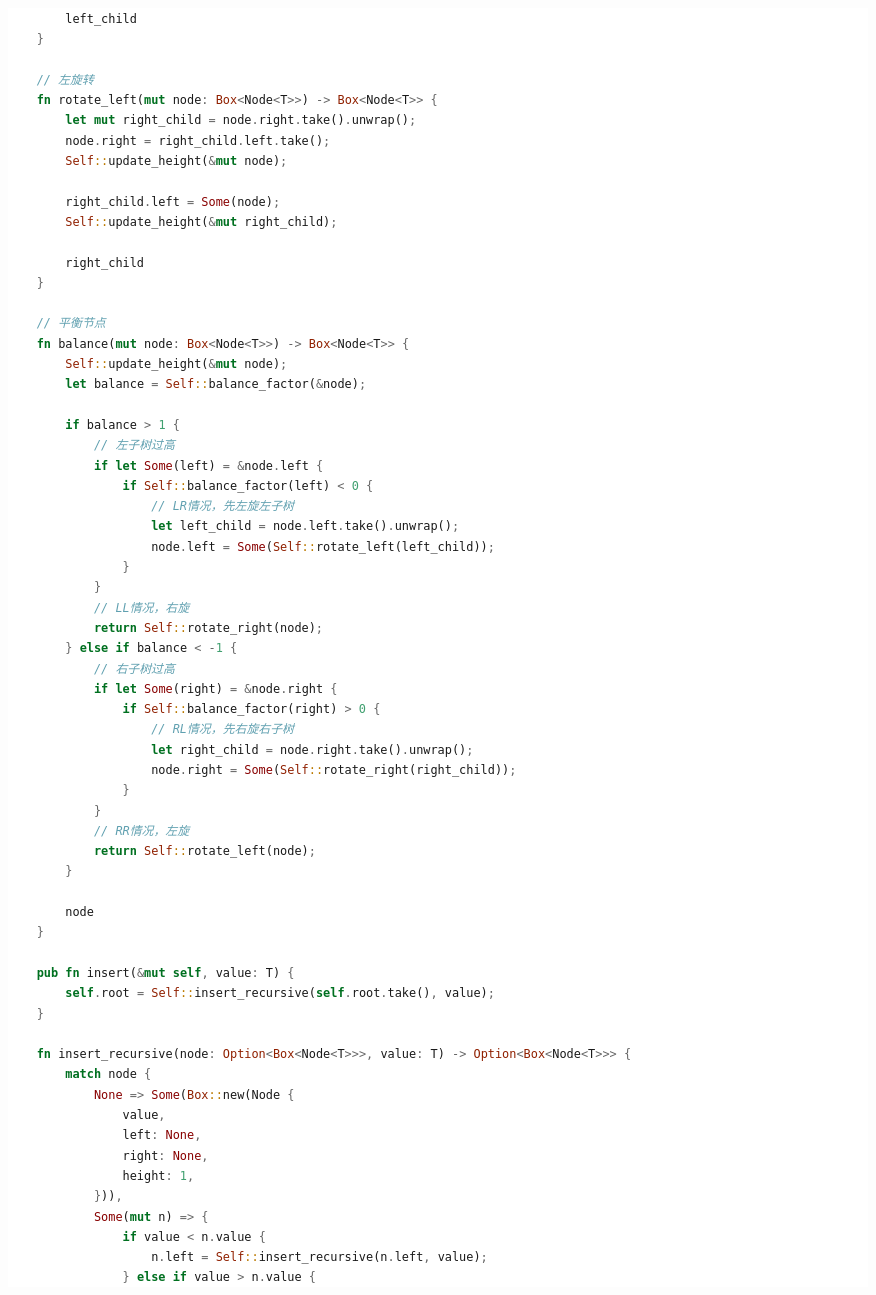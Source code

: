 ```rust
        left_child
    }
    
    // 左旋转
    fn rotate_left(mut node: Box<Node<T>>) -> Box<Node<T>> {
        let mut right_child = node.right.take().unwrap();
        node.right = right_child.left.take();
        Self::update_height(&mut node);
        
        right_child.left = Some(node);
        Self::update_height(&mut right_child);
        
        right_child
    }
    
    // 平衡节点
    fn balance(mut node: Box<Node<T>>) -> Box<Node<T>> {
        Self::update_height(&mut node);
        let balance = Self::balance_factor(&node);
        
        if balance > 1 {
            // 左子树过高
            if let Some(left) = &node.left {
                if Self::balance_factor(left) < 0 {
                    // LR情况，先左旋左子树
                    let left_child = node.left.take().unwrap();
                    node.left = Some(Self::rotate_left(left_child));
                }
            }
            // LL情况，右旋
            return Self::rotate_right(node);
        } else if balance < -1 {
            // 右子树过高
            if let Some(right) = &node.right {
                if Self::balance_factor(right) > 0 {
                    // RL情况，先右旋右子树
                    let right_child = node.right.take().unwrap();
                    node.right = Some(Self::rotate_right(right_child));
                }
            }
            // RR情况，左旋
            return Self::rotate_left(node);
        }
        
        node
    }
    
    pub fn insert(&mut self, value: T) {
        self.root = Self::insert_recursive(self.root.take(), value);
    }
    
    fn insert_recursive(node: Option<Box<Node<T>>>, value: T) -> Option<Box<Node<T>>> {
        match node {
            None => Some(Box::new(Node {
                value,
                left: None,
                right: None,
                height: 1,
            })),
            Some(mut n) => {
                if value < n.value {
                    n.left = Self::insert_recursive(n.left, value);
                } else if value > n.value {
```